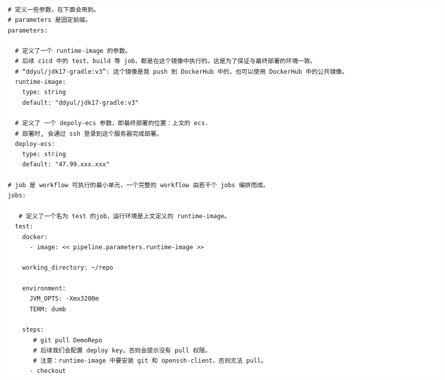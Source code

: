      # 定义一些参数，在下面会用到。
     # parameters 是固定前缀。
     parameters:
     
       # 定义了一个 runtime-image 的参数。
       # 后续 cicd 中的 test、build 等 job，都是在这个镜像中执行的。这是为了保证与最终部署的环境一致。
       # “ddyul/jdk17-gradle:v3”: 这个镜像是我 push 到 DockerHub 中的，也可以使用 DockerHub 中的公共镜像。
       runtime-image:
         type: string
         default: "ddyul/jdk17-gradle:v3"
     
       # 定义了 一个 depoly-ecs 参数，即最终部署的位置：上文的 ecs.
       # 部署时, 会通过 ssh 登录到这个服务器完成部署。
       deploy-ecs:
         type: string
         default: "47.99.xxx.xxx"
     
     # job 是 workflow 可执行的最小单元，一个完整的 workflow 由若干个 jobs 编排而成。
     jobs:
     
     	# 定义了一个名为 test 的job，运行环境是上文定义的 runtime-image。
       test:
         docker:
           - image: << pipeline.parameters.runtime-image >>
     
         working_directory: ~/repo
     
         environment:
           JVM_OPTS: -Xmx3200m
           TERM: dumb
     
         steps:
         	# git pull DemoRepo
         	# 后续我们会配置 deploy key，否则会提示没有 pull 权限。
         	# 注意：runtime-image 中要安装 git 和 openssh-client，否则无法 pull。
           - checkout
     